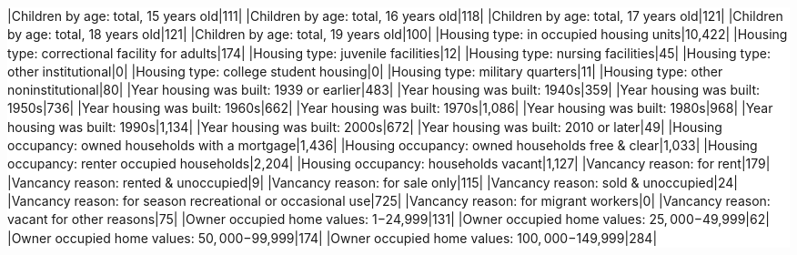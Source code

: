 |Children by age: total, 15 years old|111|
|Children by age: total, 16 years old|118|
|Children by age: total, 17 years old|121|
|Children by age: total, 18 years old|121|
|Children by age: total, 19 years old|100|
|Housing type: in occupied housing units|10,422|
|Housing type: correctional facility for adults|174|
|Housing type: juvenile facilities|12|
|Housing type: nursing facilities|45|
|Housing type: other institutional|0|
|Housing type: college student housing|0|
|Housing type: military quarters|11|
|Housing type: other noninstitutional|80|
|Year housing was built: 1939 or earlier|483|
|Year housing was built: 1940s|359|
|Year housing was built: 1950s|736|
|Year housing was built: 1960s|662|
|Year housing was built: 1970s|1,086|
|Year housing was built: 1980s|968|
|Year housing was built: 1990s|1,134|
|Year housing was built: 2000s|672|
|Year housing was built: 2010 or later|49|
|Housing occupancy: owned households with a mortgage|1,436|
|Housing occupancy: owned households free & clear|1,033|
|Housing occupancy: renter occupied households|2,204|
|Housing occupancy: households vacant|1,127|
|Vancancy reason: for rent|179|
|Vancancy reason: rented & unoccupied|9|
|Vancancy reason: for sale only|115|
|Vancancy reason: sold & unoccupied|24|
|Vancancy reason: for season recreational or occasional use|725|
|Vancancy reason: for migrant workers|0|
|Vancancy reason: vacant for other reasons|75|
|Owner occupied home values: $1-$24,999|131|
|Owner occupied home values: $25,000-$49,999|62|
|Owner occupied home values: $50,000-$99,999|174|
|Owner occupied home values: $100,000-$149,999|284|